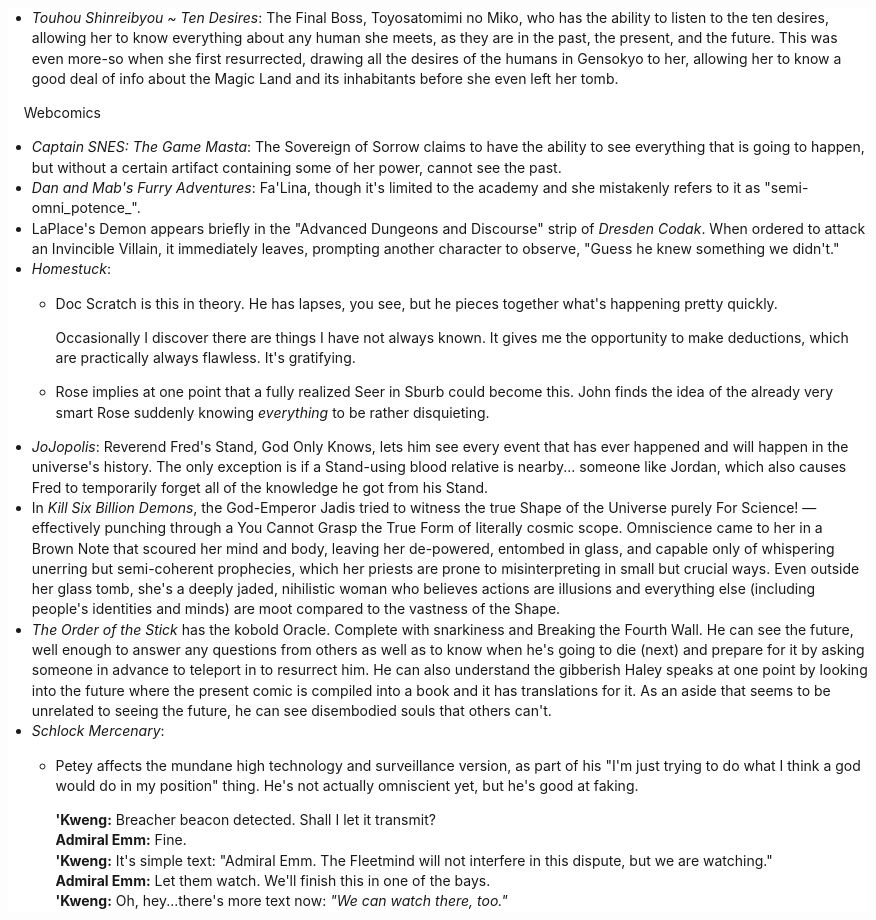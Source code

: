 -   _Touhou Shinreibyou ~ Ten Desires_: The Final Boss, Toyosatomimi no Miko, who has the ability to listen to the ten desires, allowing her to know everything about any human she meets, as they are in the past, the present, and the future. This was even more-so when she first resurrected, drawing all the desires of the humans in Gensokyo to her, allowing her to know a good deal of info about the Magic Land and its inhabitants before she even left her tomb.

    Webcomics 

-   _Captain SNES: The Game Masta_: The Sovereign of Sorrow claims to have the ability to see everything that is going to happen, but without a certain artifact containing some of her power, cannot see the past.
-   _Dan and Mab's Furry Adventures_: Fa'Lina, though it's limited to the academy and she mistakenly refers to it as "semi-omni_potence_".
-   LaPlace's Demon appears briefly in the "Advanced Dungeons and Discourse" strip of _Dresden Codak_. When ordered to attack an Invincible Villain, it immediately leaves, prompting another character to observe, "Guess he knew something we didn't."
-   _Homestuck_:
    -   Doc Scratch is this in theory. He has lapses, you see, but he pieces together what's happening pretty quickly.
        
        Occasionally I discover there are things I have not always known. It gives me the opportunity to make deductions, which are practically always flawless. It's gratifying.
        
    -   Rose implies at one point that a fully realized Seer in Sburb could become this. John finds the idea of the already very smart Rose suddenly knowing _everything_ to be rather disquieting.
-   _JoJopolis_: Reverend Fred's Stand, God Only Knows, lets him see every event that has ever happened and will happen in the universe's history. The only exception is if a Stand-using blood relative is nearby... someone like Jordan, which also causes Fred to temporarily forget all of the knowledge he got from his Stand.
-   In _Kill Six Billion Demons_, the God-Emperor Jadis tried to witness the true Shape of the Universe purely For Science! — effectively punching through a You Cannot Grasp the True Form of literally cosmic scope. Omniscience came to her in a Brown Note that scoured her mind and body, leaving her de-powered, entombed in glass, and capable only of whispering unerring but semi-coherent prophecies, which her priests are prone to misinterpreting in small but crucial ways. Even outside her glass tomb, she's a deeply jaded, nihilistic woman who believes actions are illusions and everything else (including people's identities and minds) are moot compared to the vastness of the Shape.
-   _The Order of the Stick_ has the kobold Oracle. Complete with snarkiness and Breaking the Fourth Wall. He can see the future, well enough to answer any questions from others as well as to know when he's going to die (next) and prepare for it by asking someone in advance to teleport in to resurrect him. He can also understand the gibberish Haley speaks at one point by looking into the future where the present comic is compiled into a book and it has translations for it. As an aside that seems to be unrelated to seeing the future, he can see disembodied souls that others can't.
-   _Schlock Mercenary_:
    -   Petey affects the mundane high technology and surveillance version, as part of his "I'm just trying to do what I think a god would do in my position" thing. He's not actually omniscient yet, but he's good at faking.
        
        **'Kweng:** Breacher beacon detected. Shall I let it transmit?  
        **Admiral Emm:** Fine.  
        **'Kweng:** It's simple text: "Admiral Emm. The Fleetmind will not interfere in this dispute, but we are watching."  
        **Admiral Emm:** Let them watch. We'll finish this in one of the bays.  
        **'Kweng:** Oh, hey...there's more text now: _"We can watch there, too."_
        